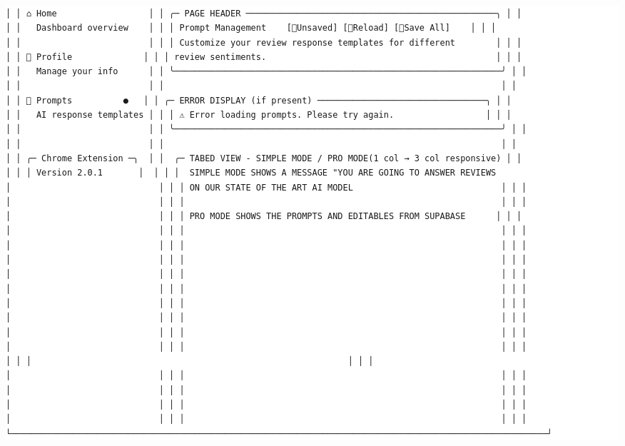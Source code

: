 ```
│ │ ⌂ Home                  │ │ ╭─ PAGE HEADER ─────────────────────────────────────────────────╮ │ │
│ │   Dashboard overview    │ │ │ Prompt Management    [📝Unsaved] [🔄Reload] [💾Save All]    │ │ │
│ │                         │ │ │ Customize your review response templates for different        │ │ │
│ │ 👤 Profile              │ │ │ review sentiments.                                             │ │ │
│ │   Manage your info      │ │ ╰────────────────────────────────────────────────────────────────╯ │ │
│ │                         │ │                                                                  │ │
│ │ 💬 Prompts          ●   │ │ ╭─ ERROR DISPLAY (if present) ─────────────────────────────────╮ │ │
│ │   AI response templates │ │ │ ⚠️ Error loading prompts. Please try again.                  │ │ │
│ │                         │ │ ╰────────────────────────────────────────────────────────────────╯ │ │
│ │                         │ │                                                                  │ │
│ │ ╭─ Chrome Extension ─╮  │ │  ╭─ TABED VIEW - SIMPLE MODE / PRO MODE(1 col → 3 col responsive) │ │
│ │ │ Version 2.0.1       │  │ │ │  SIMPLE MODE SHOWS A MESSAGE "YOU ARE GOING TO ANSWER REVIEWS
│                             │ │ │ ON OUR STATE OF THE ART AI MODEL                             │ │ │
│                             │ │ │                                                              │ │ │
│                             │ │ │ PRO MODE SHOWS THE PROMPTS AND EDITABLES FROM SUPABASE      │ │ │
│                             │ │ │                                                              │ │ │
│                             │ │ │                                                              │ │ │
│                             │ │ │                                                              │ │ │
│                             │ │ │                                                              │ │ │
│                             │ │ │                                                              │ │ │
│                             │ │ │                                                              │ │ │
│                             │ │ │                                                              │ │ │
│                             │ │ │                                                              │ │ │
│                             │ │ │                                                              │ │ │                             │ │ │                                                              │ │ │
│                             │ │ │                                                              │ │ │
│                             │ │ │                                                              │ │ │
│                             │ │ │                                                              │ │ │
│                             │ │ │                                                              │ │ │
└─────────────────────────────────────────────────────────────────────────────────────────────────────────┘
```
